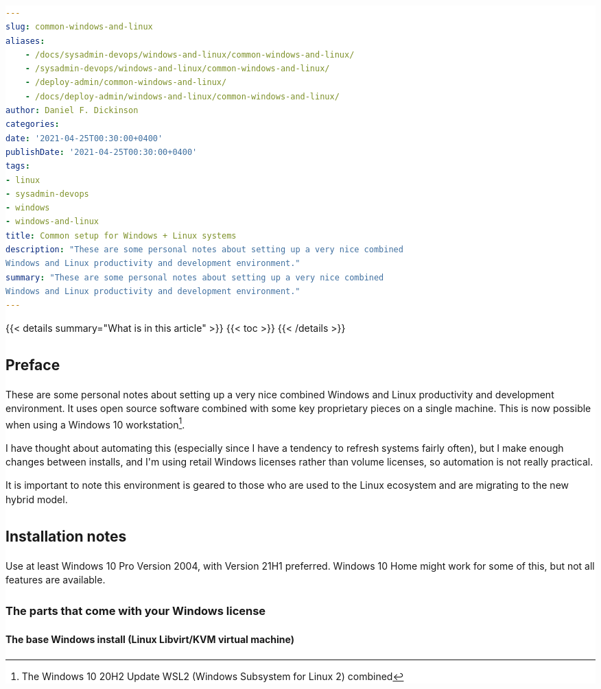 ```yaml
---
slug: common-windows-and-linux
aliases:
    - /docs/sysadmin-devops/windows-and-linux/common-windows-and-linux/
    - /sysadmin-devops/windows-and-linux/common-windows-and-linux/
    - /deploy-admin/common-windows-and-linux/
    - /docs/deploy-admin/windows-and-linux/common-windows-and-linux/
author: Daniel F. Dickinson
categories:
date: '2021-04-25T00:30:00+0400'
publishDate: '2021-04-25T00:30:00+0400'
tags:
- linux
- sysadmin-devops
- windows
- windows-and-linux
title: Common setup for Windows + Linux systems
description: "These are some personal notes about setting up a very nice combined
Windows and Linux productivity and development environment."
summary: "These are some personal notes about setting up a very nice combined
Windows and Linux productivity and development environment."
---
```


{{< details summary="What is in this article" >}}
{{< toc >}}
{{< /details >}}

## Preface

These are some personal notes about setting up a very nice combined
Windows and Linux productivity and development environment.  It uses
open source software combined with some key proprietary pieces on a single
machine.  This is now possible when using a Windows 10 workstation[^1].

I have thought about automating this (especially since I have a tendency to refresh systems fairly often), but I make enough changes between installs, and I'm using retail Windows licenses rather than volume licenses, so automation is not really practical.

It is important to note this environment is geared to those who are used to the
Linux ecosystem and are migrating to the new hybrid model.

## Installation notes

Use at least Windows 10 Pro Version 2004, with Version 21H1 preferred.
Windows 10 Home might work for some of this, but not all features are available.

### The parts that come with your Windows license

#### The base Windows install (Linux Libvirt/KVM virtual machine)


[^1]: The Windows 10 20H2 Update WSL2 (Windows Subsystem for Linux 2) combined
[^2]: Specifics depend on you or your organization. A collection of things I
[^3]: In my opinion, there are two main conditions under which one would not use WSL2:
[^4]: Actually, while not recommended, it is possible to use VcXsrv or Xming (X